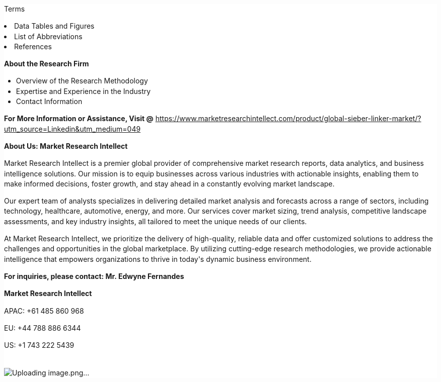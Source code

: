 Terms</li><li>Data Tables and Figures</li><li>List of Abbreviations</li><li>References</li></ul><p><strong>About the Research Firm</strong></p><ul><li>Overview of the Research Methodology</li><li>Expertise and Experience in the Industry</li><li>Contact Information</li></ul></div><div class="article-main__content" data-test-id="publishing-text-block"><p><span class="font-[700]"><strong>For More Information or Assistance, Visit @</strong>&nbsp;<a href="https://www.marketresearchintellect.com/product/global-sieber-linker-market/?utm_source=Linkedin&utm_medium=049">https://www.marketresearchintellect.com/product/global-sieber-linker-market/?utm_source=Linkedin&utm_medium=049</a></span></p><p><strong>About Us: Market Research Intellect</strong></p><p>Market Research Intellect is a premier global provider of comprehensive market research reports, data analytics, and business intelligence solutions. Our mission is to equip businesses across various industries with actionable insights, enabling them to make informed decisions, foster growth, and stay ahead in a constantly evolving market landscape.</p><p>Our expert team of analysts specializes in delivering detailed market analysis and forecasts across a range of sectors, including technology, healthcare, automotive, energy, and more. Our services cover market sizing, trend analysis, competitive landscape assessments, and key industry insights, all tailored to meet the unique needs of our clients.</p><p>At Market Research Intellect, we prioritize the delivery of high-quality, reliable data and offer customized solutions to address the challenges and opportunities in the global marketplace. By utilizing cutting-edge research methodologies, we provide actionable intelligence that empowers organizations to thrive in today's dynamic business environment.</p><p><strong>For inquiries, please contact: Mr. Edwyne Fernandes</strong></p><p><strong>Market Research Intellect</strong></p><p>APAC: +61 485 860 968</p><p>EU: +44 788 886 6344</p><p>US: +1 743 222 5439</p></div><div class="article-main__content" data-test-id="publishing-text-block">&nbsp;</div>
![Uploading image.png…]()
